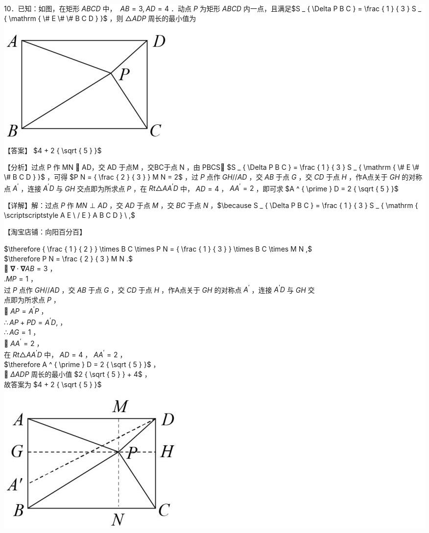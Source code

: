 10．已知：如图，在矩形 $A B C D$ 中， $\ A B = 3 , A D = 4$ ．动点 $P$ 为矩形 $A B C D$ 内一点，且满足$S _ { \Delta P B C } = \frac { 1 } { 3 } S _ { \mathrm { \# E \# \# B C D } }$ ，则 $\triangle A D P$ 周长的最小值为

![](images/f5103b11d36bc79f433d934f8d5e3c69b1ed046ed238fca2b0470f3a14963c92.jpg)

【答案】 $4 + 2 { \sqrt { 5 } }$

【分析】过点 P 作 MN  AD，交 AD 于点M ，交BC于点 N ，由 PBCS $S _ { \Delta P B C } = \frac { 1 } { 3 } S _ { \mathrm { \# E \# \# B C D } }$ ，可得 $P N = { \frac { 2 } { 3 } } M N = 2$ ，过 $P$ 点作 $G H / / A D$ ，交 $A B$ 于点 $G$ ，交 $C D$ 于点 $H$ ，作A点关于 $G H$ 的对称点 $A ^ { \prime }$ ，连接 $A ^ { \prime } D$ 与 $G H$ 交点即为所求点 $P$ ，在 $R t \triangle A A ^ { \prime } D$ 中， $A D = 4$ ， $A A ^ { \prime } = 2$ ，即可求 $A ^ { \prime } D = 2 { \sqrt { 5 } }$

【详解】解：过点 $P$ 作 $M N \perp A D$ ，交 $A D$ 于点 $M$ ，交 $B C$ 于点 $N$ ，$\because S _ { \Delta P B C } = \frac { 1 } { 3 } S _ { \mathrm { \scriptscriptstyle A E \ / E } A B C D } \ ,$

【淘宝店铺：向阳百分百】

$\therefore { \frac { 1 } { 2 } } \times B C \times P N = { \frac { 1 } { 3 } } \times B C \times M N ,$   
$\therefore P N = \frac { 2 } { 3 } M N .$   
 $\mathbf { \nabla } \cdot \mathbf { \nabla } A B = 3$ ，  
$. M P = 1$ ，  
过 $P$ 点作 $G H / / A D$ ，交 $A B$ 于点 $G$ ，交 $C D$ 于点 $H$ ，作A点关于 $G H$ 的对称点 $A ^ { \prime }$ ，连接 $A ^ { \prime } D$ 与 $G H$ 交  
点即为所求点 $P$ ，  
 $A P = A ^ { \prime } P$ ，  
$\therefore A P + P D = A ^ { \prime } D ,$ ，  
$\therefore A G = 1$ ，  
 $A A ^ { \prime } = 2$ ，  
在 $R t \triangle A A ^ { \prime } D$ 中， $A D = 4$ ， $A A ^ { \prime } = 2$ ，  
$\therefore A ^ { \prime } D = 2 { \sqrt { 5 } }$ ，  
 $\Delta A D P$ 周长的最小值 $2 { \sqrt { 5 } } + 4$ ，  
故答案为 $4 + 2 { \sqrt { 5 } }$

![](images/9dff3d8ef6a0783f3e4b903a9b249c26022028394837559733e0c78878126b77.jpg)
